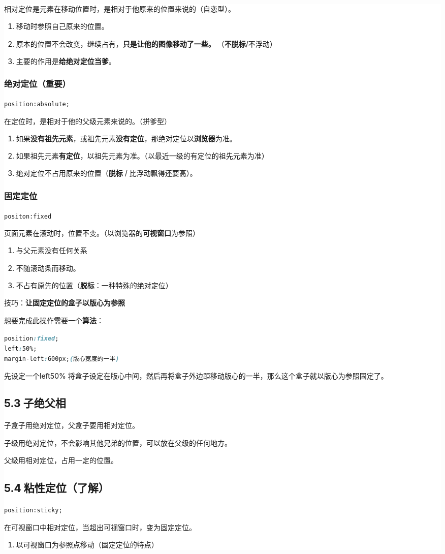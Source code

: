 相对定位是元素在移动位置时，是相对于他原来的位置来说的（自恋型）。

1. 移动时参照自己原来的位置。

2. 原本的位置不会改变，继续占有，**只是让他的图像移动了一些。** （**不脱标**/不浮动）

3. 主要的作用是**给绝对定位当爹**。

### 绝对定位（重要）

`position:absolute;`

在定位时，是相对于他的父级元素来说的。（拼爹型）

1. 如果**没有祖先元素**，或祖先元素**没有定位**，那绝对定位以**浏览器**为准。

2. 如果祖先元素**有定位**，以祖先元素为准。（以最近一级的有定位的祖先元素为准）

3. 绝对定位不占用原来的位置（**脱标** / 比浮动飘得还要高）。

### 固定定位

`positon:fixed`

页面元素在滚动时，位置不变。（以浏览器的**可视窗口**为参照）

1. 与父元素没有任何关系

2. 不随滚动条而移动。

3. 不占有原先的位置（**脱标**：一种特殊的绝对定位）

技巧：**让固定定位的盒子以版心为参照**

想要完成此操作需要一个**算法**：

```css
position:fixed;
left:50%;
margin-left:600px;(版心宽度的一半)
```

先设定一个left50% 将盒子设定在版心中间，然后再将盒子外边距移动版心的一半，那么这个盒子就以版心为参照固定了。

## 5.3 子绝父相

子盒子用绝对定位，父盒子要用相对定位。

子级用绝对定位，不会影响其他兄弟的位置，可以放在父级的任何地方。

父级用相对定位，占用一定的位置。

## 5.4 粘性定位（了解）

`position:sticky;`

在可视窗口中相对定位，当超出可视窗口时，变为固定定位。

1. 以可视窗口为参照点移动（固定定位的特点）
